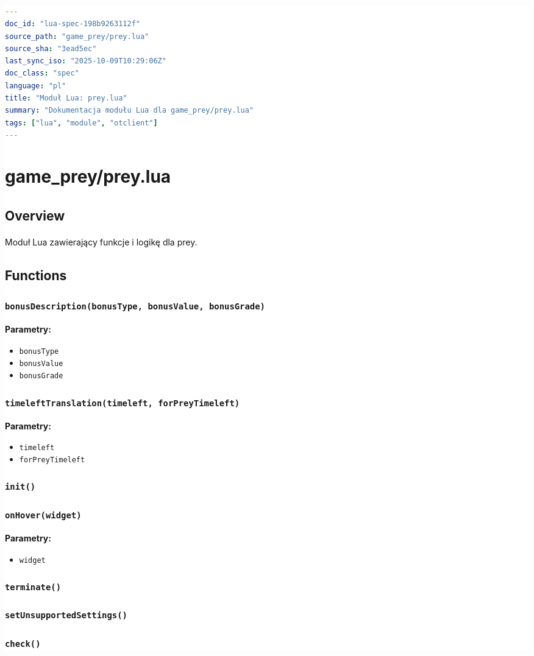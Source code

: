 ```yaml
---
doc_id: "lua-spec-198b9263112f"
source_path: "game_prey/prey.lua"
source_sha: "3ead5ec"
last_sync_iso: "2025-10-09T10:29:06Z"
doc_class: "spec"
language: "pl"
title: "Moduł Lua: prey.lua"
summary: "Dokumentacja modułu Lua dla game_prey/prey.lua"
tags: ["lua", "module", "otclient"]
---
```


# game_prey/prey.lua

## Overview

Moduł Lua zawierający funkcje i logikę dla prey.

## Functions

### `bonusDescription(bonusType, bonusValue, bonusGrade)`

**Parametry:**

- `bonusType`
- `bonusValue`
- `bonusGrade`

### `timeleftTranslation(timeleft, forPreyTimeleft)`

**Parametry:**

- `timeleft`
- `forPreyTimeleft`

### `init()`

### `onHover(widget)`

**Parametry:**

- `widget`

### `terminate()`

### `setUnsupportedSettings()`

### `check()`
